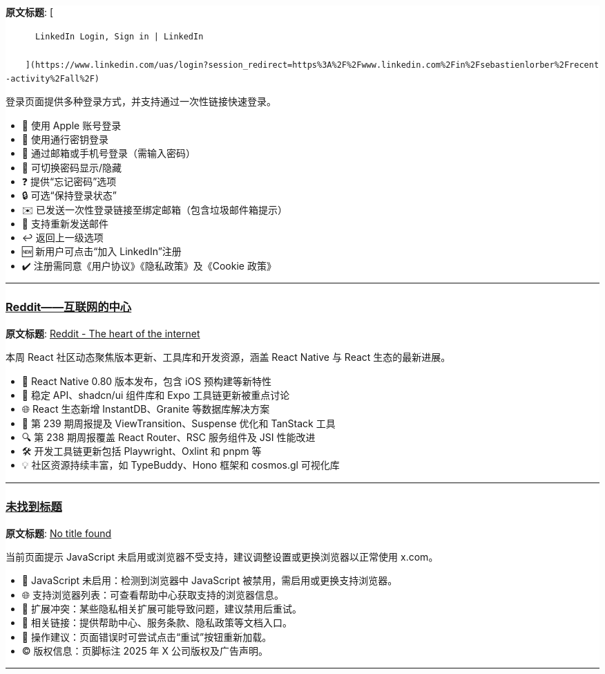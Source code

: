**原文标题**: [
            
          LinkedIn Login, Sign in | LinkedIn
      
        ](https://www.linkedin.com/uas/login?session_redirect=https%3A%2F%2Fwww.linkedin.com%2Fin%2Fsebastienlorber%2Frecent-activity%2Fall%2F)

登录页面提供多种登录方式，并支持通过一次性链接快速登录。  

- 🍏 使用 Apple 账号登录  
- 🔑 使用通行密钥登录  
- 📧 通过邮箱或手机号登录（需输入密码）  
- 👀 可切换密码显示/隐藏  
- ❓ 提供“忘记密码”选项  
- 🔒 可选“保持登录状态”  
- ✉️ 已发送一次性登录链接至绑定邮箱（包含垃圾邮件箱提示）  
- 🔄 支持重新发送邮件  
- ↩️ 返回上一级选项  
- 🆕 新用户可点击“加入 LinkedIn”注册  
- ✔️ 注册需同意《用户协议》《隐私政策》及《Cookie 政策》

---

### [Reddit——互联网的中心](https://www.reddit.com/user/sebastienlorber/submitted/)

**原文标题**: [Reddit - The heart of the internet](https://www.reddit.com/user/sebastienlorber/submitted/)

本周 React 社区动态聚焦版本更新、工具库和开发资源，涵盖 React Native 与 React 生态的最新进展。

- 🚀 React Native 0.80 版本发布，包含 iOS 预构建等新特性  
- 🔧 稳定 API、shadcn/ui 组件库和 Expo 工具链更新被重点讨论  
- 🌐 React 生态新增 InstantDB、Granite 等数据库解决方案  
- 📱 第 239 期周报提及 ViewTransition、Suspense 优化和 TanStack 工具  
- 🔍 第 238 期周报覆盖 React Router、RSC 服务组件及 JSI 性能改进  
- 🛠️ 开发工具链更新包括 Playwright、Oxlint 和 pnpm 等  
- 💡 社区资源持续丰富，如 TypeBuddy、Hono 框架和 cosmos.gl 可视化库

---

### [未找到标题](https://x.com/jherr/status/1666578571912171520)

**原文标题**: [No title found](https://x.com/jherr/status/1666578571912171520)

当前页面提示 JavaScript 未启用或浏览器不受支持，建议调整设置或更换浏览器以正常使用 x.com。

- 🚫 JavaScript 未启用：检测到浏览器中 JavaScript 被禁用，需启用或更换支持浏览器。  
- 🌐 支持浏览器列表：可查看帮助中心获取支持的浏览器信息。  
- 🔧 扩展冲突：某些隐私相关扩展可能导致问题，建议禁用后重试。  
- 📜 相关链接：提供帮助中心、服务条款、隐私政策等文档入口。  
- 🔄 操作建议：页面错误时可尝试点击“重试”按钮重新加载。  
- ©️ 版权信息：页脚标注 2025 年 X 公司版权及广告声明。

---
